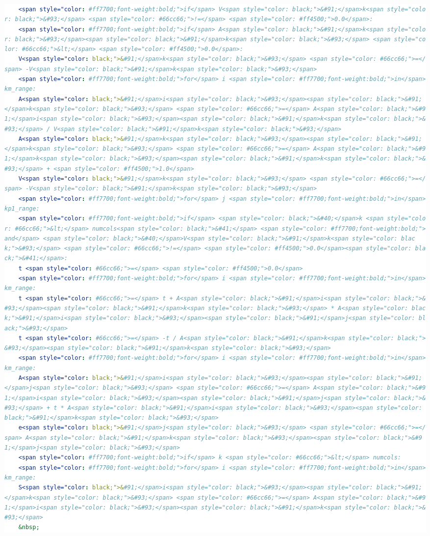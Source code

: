 ```yaml
    <span style="color: #ff7700;font-weight:bold;">if</span> V<span style="color: black;">&#91;</span>k<span style="color: black;">&#93;</span> <span style="color: #66cc66;">!=</span> <span style="color: #ff4500;">0.0</span>:
    <span style="color: #ff7700;font-weight:bold;">if</span> A<span style="color: black;">&#91;</span>k<span style="color: black;">&#93;</span><span style="color: black;">&#91;</span>k<span style="color: black;">&#93;</span> <span style="color: #66cc66;">&lt;</span> <span style="color: #ff4500;">0.0</span>:
    V<span style="color: black;">&#91;</span>k<span style="color: black;">&#93;</span> <span style="color: #66cc66;">=</span> -V<span style="color: black;">&#91;</span>k<span style="color: black;">&#93;</span>
    <span style="color: #ff7700;font-weight:bold;">for</span> i <span style="color: #ff7700;font-weight:bold;">in</span> km_range:
    A<span style="color: black;">&#91;</span>i<span style="color: black;">&#93;</span><span style="color: black;">&#91;</span>k<span style="color: black;">&#93;</span> <span style="color: #66cc66;">=</span> A<span style="color: black;">&#91;</span>i<span style="color: black;">&#93;</span><span style="color: black;">&#91;</span>k<span style="color: black;">&#93;</span> / V<span style="color: black;">&#91;</span>k<span style="color: black;">&#93;</span>
    A<span style="color: black;">&#91;</span>k<span style="color: black;">&#93;</span><span style="color: black;">&#91;</span>k<span style="color: black;">&#93;</span> <span style="color: #66cc66;">=</span> A<span style="color: black;">&#91;</span>k<span style="color: black;">&#93;</span><span style="color: black;">&#91;</span>k<span style="color: black;">&#93;</span> + <span style="color: #ff4500;">1.0</span>
    V<span style="color: black;">&#91;</span>k<span style="color: black;">&#93;</span> <span style="color: #66cc66;">=</span> -V<span style="color: black;">&#91;</span>k<span style="color: black;">&#93;</span>
    <span style="color: #ff7700;font-weight:bold;">for</span> j <span style="color: #ff7700;font-weight:bold;">in</span> kp1_range:
    <span style="color: #ff7700;font-weight:bold;">if</span> <span style="color: black;">&#40;</span>k <span style="color: #66cc66;">&lt;</span> numcols<span style="color: black;">&#41;</span> <span style="color: #ff7700;font-weight:bold;">and</span> <span style="color: black;">&#40;</span>V<span style="color: black;">&#91;</span>k<span style="color: black;">&#93;</span> <span style="color: #66cc66;">!=</span> <span style="color: #ff4500;">0.0</span><span style="color: black;">&#41;</span>:
    t <span style="color: #66cc66;">=</span> <span style="color: #ff4500;">0.0</span>
    <span style="color: #ff7700;font-weight:bold;">for</span> i <span style="color: #ff7700;font-weight:bold;">in</span> km_range:
    t <span style="color: #66cc66;">=</span> t + A<span style="color: black;">&#91;</span>i<span style="color: black;">&#93;</span><span style="color: black;">&#91;</span>k<span style="color: black;">&#93;</span> * A<span style="color: black;">&#91;</span>i<span style="color: black;">&#93;</span><span style="color: black;">&#91;</span>j<span style="color: black;">&#93;</span>
    t <span style="color: #66cc66;">=</span> -t / A<span style="color: black;">&#91;</span>k<span style="color: black;">&#93;</span><span style="color: black;">&#91;</span>k<span style="color: black;">&#93;</span>
    <span style="color: #ff7700;font-weight:bold;">for</span> i <span style="color: #ff7700;font-weight:bold;">in</span> km_range:
    A<span style="color: black;">&#91;</span>i<span style="color: black;">&#93;</span><span style="color: black;">&#91;</span>j<span style="color: black;">&#93;</span> <span style="color: #66cc66;">=</span> A<span style="color: black;">&#91;</span>i<span style="color: black;">&#93;</span><span style="color: black;">&#91;</span>j<span style="color: black;">&#93;</span> + t * A<span style="color: black;">&#91;</span>i<span style="color: black;">&#93;</span><span style="color: black;">&#91;</span>k<span style="color: black;">&#93;</span>
    e<span style="color: black;">&#91;</span>j<span style="color: black;">&#93;</span> <span style="color: #66cc66;">=</span> A<span style="color: black;">&#91;</span>k<span style="color: black;">&#93;</span><span style="color: black;">&#91;</span>j<span style="color: black;">&#93;</span>
    <span style="color: #ff7700;font-weight:bold;">if</span> k <span style="color: #66cc66;">&lt;</span> numcols:
    <span style="color: #ff7700;font-weight:bold;">for</span> i <span style="color: #ff7700;font-weight:bold;">in</span> km_range:
    S<span style="color: black;">&#91;</span>i<span style="color: black;">&#93;</span><span style="color: black;">&#91;</span>k<span style="color: black;">&#93;</span> <span style="color: #66cc66;">=</span> A<span style="color: black;">&#91;</span>i<span style="color: black;">&#93;</span><span style="color: black;">&#91;</span>k<span style="color: black;">&#93;</span>
    &nbsp;
```